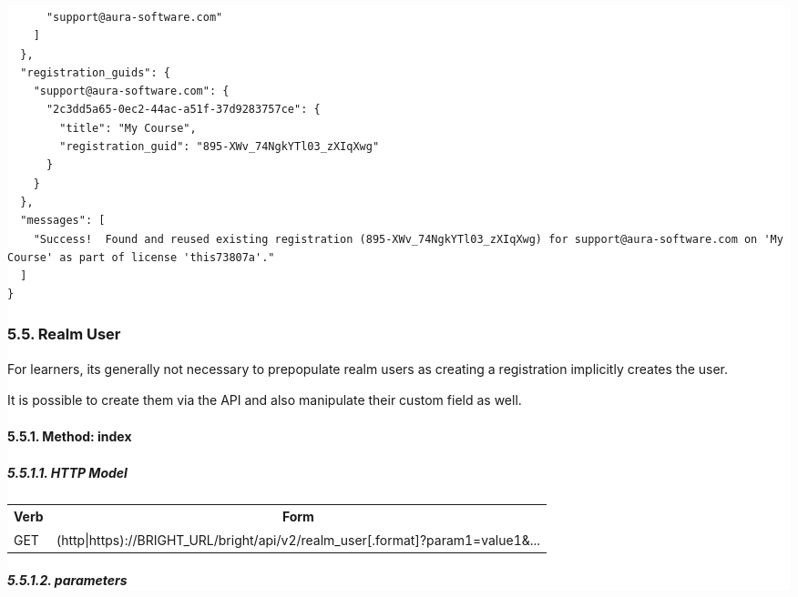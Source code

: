           "support@aura-software.com"
        ]
      },
      "registration_guids": {
        "support@aura-software.com": {
          "2c3dd5a65-0ec2-44ac-a51f-37d9283757ce": {
            "title": "My Course",
            "registration_guid": "895-XWv_74NgkYTl03_zXIqXwg"
          }
        }
      },
      "messages": [
        "Success!  Found and reused existing registration (895-XWv_74NgkYTl03_zXIqXwg) for support@aura-software.com on 'My Course' as part of license 'this73807a'."
      ]
    }


<a name="api-modules-realm-user"></a>
<a name="sec-5-5"></a>
### 5.5. Realm User

For learners, its generally not necessary to prepopulate realm users as creating a registration implicitly creates the user.

It is possible to create them via the API and also manipulate their custom field as well.



<a name="api-modules-realm-user-method-index"></a>
<a name="sec-5-5-1"></a>
#### 5.5.1. Method: index



<a name="api-modules-realm-user-method-index-http-model"></a>
<a name="sec-5-5-1-1"></a>
##### 5.5.1.1. HTTP Model


<table>
  <tr>
    <th>Verb</th>
	<th>Form</th>
  </tr>	
  <tr>
    <td>GET</td>
    <td>(http|https)://BRIGHT_URL/bright/api/v2/realm_user[.format]?param1=value1&...</td>
  </tr>
</table>


<a name="api-modules-realm-user-method-index-parameters"></a>
<a name="sec-5-5-1-2"></a>
##### 5.5.1.2. parameters
